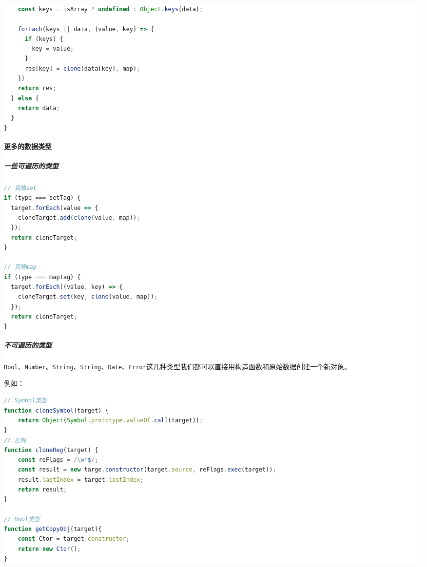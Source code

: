 ```javascript
    const keys = isArray ? undefined : Object.keys(data);

    forEach(keys || data, (value, key) => {
      if (keys) {
        key = value;
      }
      res[key] = clone(data[key], map);
    })
    return res;
  } else {
    return data;
  }
}
```

#### 更多的数据类型

##### 一些可遍历的类型

```javascript
// 克隆set
if (type === setTag) {
  target.forEach(value => {
    cloneTarget.add(clone(value, map));
  });
  return cloneTarget;
}

// 克隆map
if (type === mapTag) {
  target.forEach((value, key) => {
    cloneTarget.set(key, clone(value, map));
  });
  return cloneTarget;
}
```

##### 不可遍历的类型

`Bool`、`Number`、`String`、`String`、`Date`、`Error`这几种类型我们都可以直接用构造函数和原始数据创建一个新对象。

例如：

```javascript
// Symbol类型
function cloneSymbol(target) {
    return Object(Symbol.prototype.valueOf.call(target));
}
// 正则
function cloneReg(target) {
    const reFlags = /\w*$/;
    const result = new targe.constructor(target.source, reFlags.exec(target));
    result.lastIndex = target.lastIndex;
    return result;
}

// Bool类型
function getCopyObj(target){
	const Ctor = target.constructor;
	return new Ctor();
}
```
